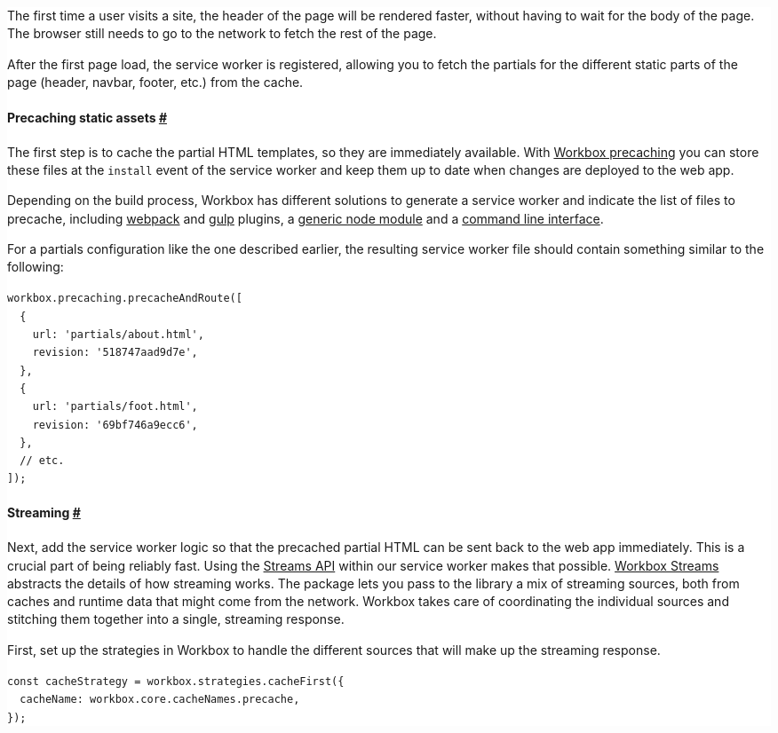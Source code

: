 The first time a user visits a site, the header of the page will be rendered faster, without having to wait for the body of the page. The browser still needs to go to the network to fetch the rest of the page.

After the first page load, the service worker is registered, allowing you to fetch the partials for the different static parts of the page (header, navbar, footer, etc.) from the cache.

#### Precaching static assets <a href="#precaching-static-assets" class="w-headline-link">#</a>

The first step is to cache the partial HTML templates, so they are immediately available. With [Workbox precaching](https://developers.google.com/web/tools/workbox/modules/workbox-precaching) you can store these files at the `install` event of the service worker and keep them up to date when changes are deployed to the web app.

Depending on the build process, Workbox has different solutions to generate a service worker and indicate the list of files to precache, including [webpack](https://developers.google.com/web/tools/workbox/modules/workbox-webpack-plugin) and [gulp](https://developers.google.com/web/tools/workbox/guides/codelabs/gulp) plugins, a [generic node module](https://developers.google.com/web/tools/workbox/modules/workbox-build) and a [command line interface](https://developers.google.com/web/tools/workbox/modules/workbox-cli).

For a partials configuration like the one described earlier, the resulting service worker file should contain something similar to the following:

    workbox.precaching.precacheAndRoute([
      {
        url: 'partials/about.html',
        revision: '518747aad9d7e',
      },
      {
        url: 'partials/foot.html',
        revision: '69bf746a9ecc6',
      },
      // etc.
    ]);

#### Streaming <a href="#streaming" class="w-headline-link">#</a>

Next, add the service worker logic so that the precached partial HTML can be sent back to the web app immediately. This is a crucial part of being reliably fast. Using the [Streams API](https://developer.mozilla.org/en-US/docs/Web/API/Streams_API) within our service worker makes that possible. [Workbox Streams](https://developers.google.com/web/tools/workbox/reference-docs/latest/module-workbox-streams) abstracts the details of how streaming works. The package lets you pass to the library a mix of streaming sources, both from caches and runtime data that might come from the network. Workbox takes care of coordinating the individual sources and stitching them together into a single, streaming response.

First, set up the strategies in Workbox to handle the different sources that will make up the streaming response.

    const cacheStrategy = workbox.strategies.cacheFirst({
      cacheName: workbox.core.cacheNames.precache,
    });
